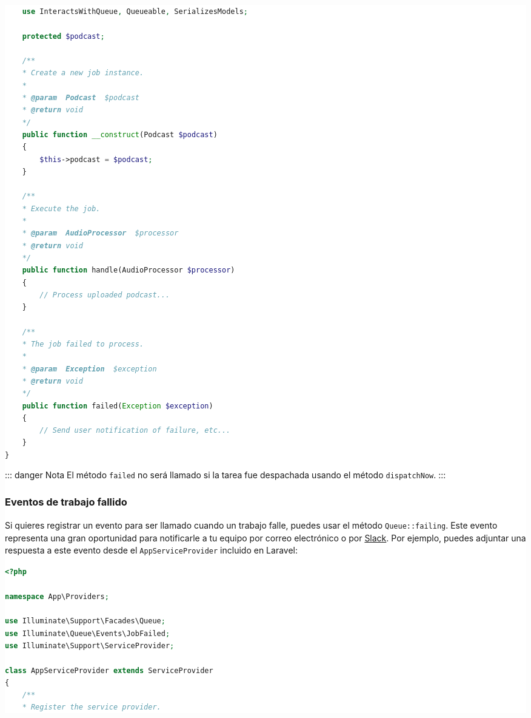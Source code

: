 ```php
    use InteractsWithQueue, Queueable, SerializesModels;

    protected $podcast;

    /**
    * Create a new job instance.
    *
    * @param  Podcast  $podcast
    * @return void
    */
    public function __construct(Podcast $podcast)
    {
        $this->podcast = $podcast;
    }

    /**
    * Execute the job.
    *
    * @param  AudioProcessor  $processor
    * @return void
    */
    public function handle(AudioProcessor $processor)
    {
        // Process uploaded podcast...
    }

    /**
    * The job failed to process.
    *
    * @param  Exception  $exception
    * @return void
    */
    public function failed(Exception $exception)
    {
        // Send user notification of failure, etc...
    }
}
```

::: danger Nota
El método `failed` no será llamado si la tarea fue despachada usando el método `dispatchNow`.
:::

<a name="failed-job-events"></a>
### Eventos de trabajo fallido

Si quieres registrar un evento para ser llamado cuando un trabajo falle, puedes usar el método `Queue::failing`. Este evento representa una gran oportunidad para notificarle a tu equipo por correo electrónico o por [Slack](https://www.slack.com). Por ejemplo, puedes adjuntar una respuesta a este evento desde el `AppServiceProvider` incluido en Laravel:

```php
<?php

namespace App\Providers;

use Illuminate\Support\Facades\Queue;
use Illuminate\Queue\Events\JobFailed;
use Illuminate\Support\ServiceProvider;

class AppServiceProvider extends ServiceProvider
{
    /**
    * Register the service provider.
```